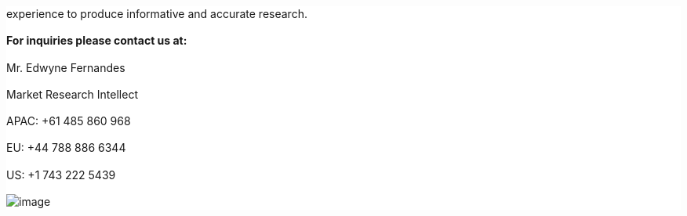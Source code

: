 experience to produce informative and accurate research.</span></p><p><strong>For inquiries please contact us at:</strong></p><p>Mr. Edwyne Fernandes</p><p>Market Research Intellect</p><p>APAC: +61 485 860 968</p><p>EU: +44 788 886 6344</p><p>US: +1 743 222 5439</p>
![image](https://github.com/user-attachments/assets/303badff-59ff-4d11-85af-ac59c5fc3d27)
